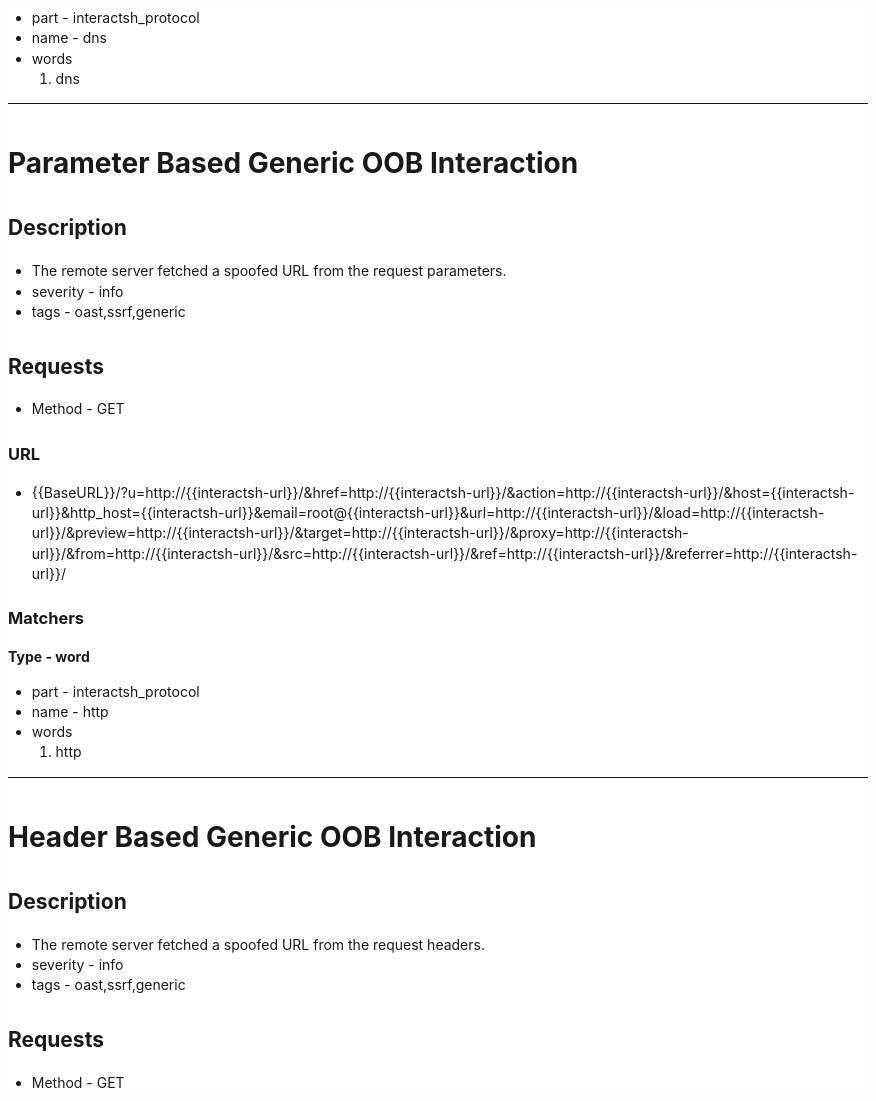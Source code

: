 - part - interactsh_protocol
- name - dns
- words
  1. dns

---

# Parameter Based Generic OOB Interaction

## Description

- The remote server fetched a spoofed URL from the request parameters.
- severity - info
- tags - oast,ssrf,generic

## Requests

- Method - GET

### URL

- {{BaseURL}}/?u=http://{{interactsh-url}}/&href=http://{{interactsh-url}}/&action=http://{{interactsh-url}}/&host={{interactsh-url}}&http_host={{interactsh-url}}&email=root@{{interactsh-url}}&url=http://{{interactsh-url}}/&load=http://{{interactsh-url}}/&preview=http://{{interactsh-url}}/&target=http://{{interactsh-url}}/&proxy=http://{{interactsh-url}}/&from=http://{{interactsh-url}}/&src=http://{{interactsh-url}}/&ref=http://{{interactsh-url}}/&referrer=http://{{interactsh-url}}/

### Matchers

**Type - word**

- part - interactsh_protocol
- name - http
- words
  1. http

---

# Header Based Generic OOB Interaction

## Description

- The remote server fetched a spoofed URL from the request headers.
- severity - info
- tags - oast,ssrf,generic

## Requests

- Method - GET
